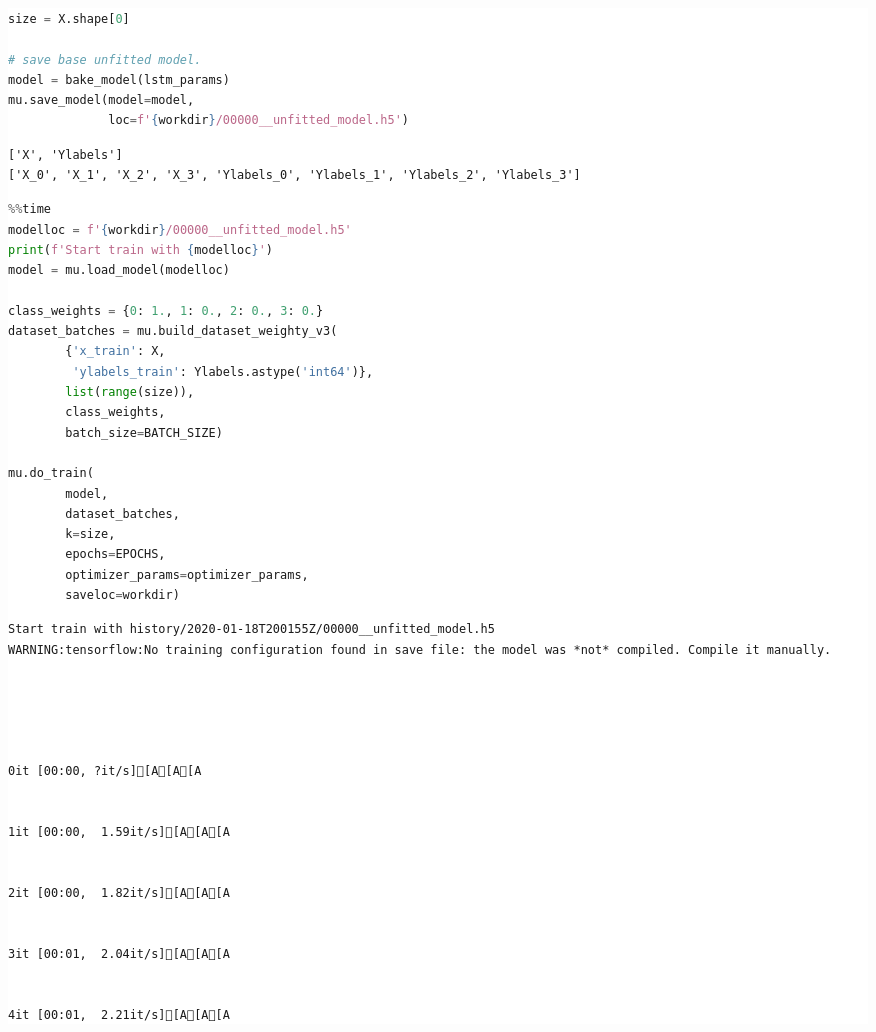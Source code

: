 ```python
size = X.shape[0]

# save base unfitted model.
model = bake_model(lstm_params)
mu.save_model(model=model, 
              loc=f'{workdir}/00000__unfitted_model.h5')


```

    ['X', 'Ylabels']
    ['X_0', 'X_1', 'X_2', 'X_3', 'Ylabels_0', 'Ylabels_1', 'Ylabels_2', 'Ylabels_3']



```python
%%time
modelloc = f'{workdir}/00000__unfitted_model.h5'
print(f'Start train with {modelloc}')
model = mu.load_model(modelloc)

class_weights = {0: 1., 1: 0., 2: 0., 3: 0.}
dataset_batches = mu.build_dataset_weighty_v3(
        {'x_train': X,
         'ylabels_train': Ylabels.astype('int64')},
        list(range(size)), 
        class_weights,
        batch_size=BATCH_SIZE)
    
mu.do_train( 
        model,
        dataset_batches,
        k=size,
        epochs=EPOCHS,
        optimizer_params=optimizer_params,
        saveloc=workdir)
```

    Start train with history/2020-01-18T200155Z/00000__unfitted_model.h5
    WARNING:tensorflow:No training configuration found in save file: the model was *not* compiled. Compile it manually.


    
    
    
    0it [00:00, ?it/s][A[A[A
    
    
    1it [00:00,  1.59it/s][A[A[A
    
    
    2it [00:00,  1.82it/s][A[A[A
    
    
    3it [00:01,  2.04it/s][A[A[A
    
    
    4it [00:01,  2.21it/s][A[A[A
    